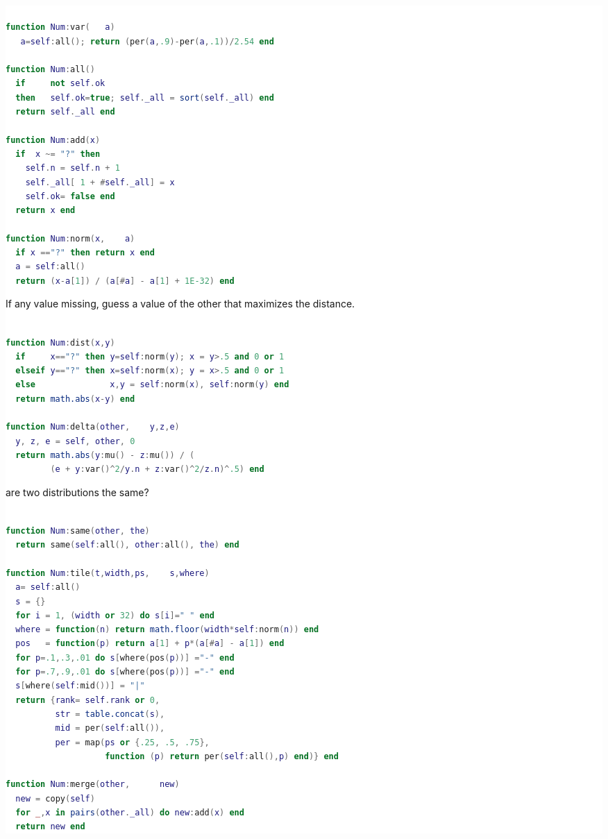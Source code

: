 ```lua

function Num:var(   a) 
   a=self:all(); return (per(a,.9)-per(a,.1))/2.54 end

function Num:all()
  if     not self.ok 
  then   self.ok=true; self._all = sort(self._all) end
  return self._all end

function Num:add(x)
  if  x ~= "?" then
    self.n = self.n + 1
    self._all[ 1 + #self._all] = x
    self.ok= false end
  return x end 

function Num:norm(x,    a)
  if x =="?" then return x end
  a = self:all()
  return (x-a[1]) / (a[#a] - a[1] + 1E-32) end
```
 If any value missing, guess a value of the other that
maximizes the distance.

```lua

function Num:dist(x,y)
  if     x=="?" then y=self:norm(y); x = y>.5 and 0 or 1 
  elseif y=="?" then x=self:norm(x); y = x>.5 and 0 or 1 
  else               x,y = self:norm(x), self:norm(y) end
  return math.abs(x-y) end
 
function Num:delta(other,    y,z,e)
  y, z, e = self, other, 0
  return math.abs(y:mu() - z:mu()) / (
         (e + y:var()^2/y.n + z:var()^2/z.n)^.5) end
```
are two distributions the same?

```lua

function Num:same(other, the)
  return same(self:all(), other:all(), the) end

function Num:tile(t,width,ps,    s,where)
  a= self:all()
  s = {}
  for i = 1, (width or 32) do s[i]=" " end
  where = function(n) return math.floor(width*self:norm(n)) end
  pos   = function(p) return a[1] + p*(a[#a] - a[1]) end
  for p=.1,.3,.01 do s[where(pos(p))] ="-" end 
  for p=.7,.9,.01 do s[where(pos(p))] ="-" end 
  s[where(self:mid())] = "|"
  return {rank= self.rank or 0,
          str = table.concat(s), 
          mid = per(self:all()),
          per = map(ps or {.25, .5, .75}, 
                    function (p) return per(self:all(),p) end)} end

function Num:merge(other,      new)
  new = copy(self)
  for _,x in pairs(other._all) do new:add(x) end
  return new end

```